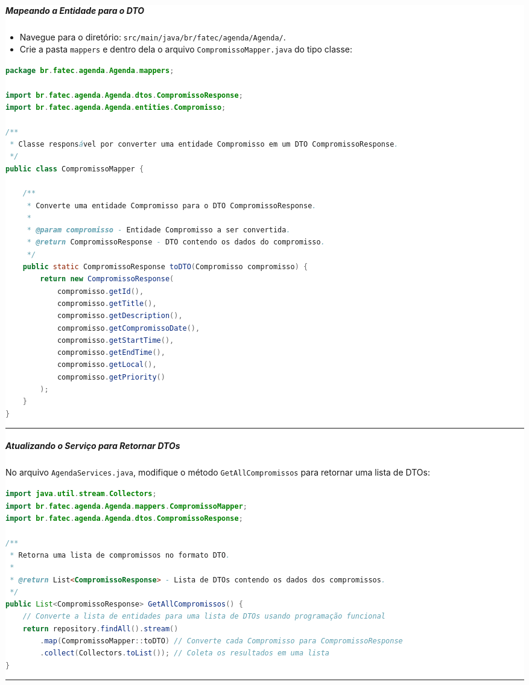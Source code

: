 
##### Mapeando a Entidade para o DTO

- Navegue para o diretório: `src/main/java/br/fatec/agenda/Agenda/`.
- Crie a pasta `mappers` e dentro dela o arquivo `CompromissoMapper.java` do tipo classe:

```java
package br.fatec.agenda.Agenda.mappers;

import br.fatec.agenda.Agenda.dtos.CompromissoResponse;
import br.fatec.agenda.Agenda.entities.Compromisso;

/**
 * Classe responsável por converter uma entidade Compromisso em um DTO CompromissoResponse.
 */
public class CompromissoMapper {

    /**
     * Converte uma entidade Compromisso para o DTO CompromissoResponse.
     * 
     * @param compromisso - Entidade Compromisso a ser convertida.
     * @return CompromissoResponse - DTO contendo os dados do compromisso.
     */
    public static CompromissoResponse toDTO(Compromisso compromisso) {
        return new CompromissoResponse(
            compromisso.getId(),
            compromisso.getTitle(),
            compromisso.getDescription(),
            compromisso.getCompromissoDate(),
            compromisso.getStartTime(),
            compromisso.getEndTime(),
            compromisso.getLocal(),
            compromisso.getPriority()
        );
    }
}
```

---

##### Atualizando o Serviço para Retornar DTOs

No arquivo `AgendaServices.java`, modifique o método `GetAllCompromissos` para retornar uma lista de DTOs:

```java
import java.util.stream.Collectors;
import br.fatec.agenda.Agenda.mappers.CompromissoMapper;
import br.fatec.agenda.Agenda.dtos.CompromissoResponse;

/**
 * Retorna uma lista de compromissos no formato DTO.
 * 
 * @return List<CompromissoResponse> - Lista de DTOs contendo os dados dos compromissos.
 */
public List<CompromissoResponse> GetAllCompromissos() {
    // Converte a lista de entidades para uma lista de DTOs usando programação funcional
    return repository.findAll().stream()
        .map(CompromissoMapper::toDTO) // Converte cada Compromisso para CompromissoResponse
        .collect(Collectors.toList()); // Coleta os resultados em uma lista
}
```

---